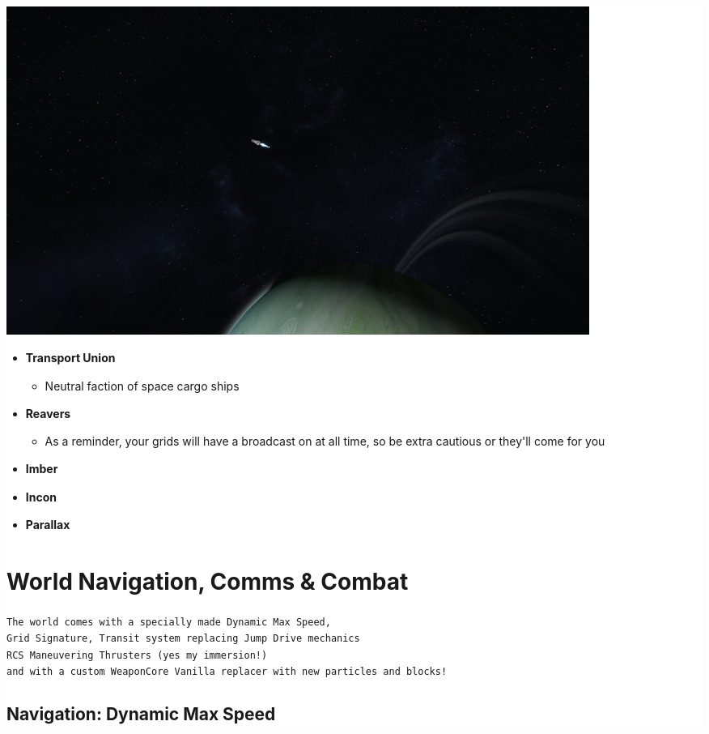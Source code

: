   <img src="Screens/N-VME-small.png" alt="Valkyrja Mad Eagles" width="720">

* **Transport Union**
  * Neutral faction of space cargo ships
  
* **Reavers**
  * As a reminder, your grids will have a broadcast on at all time, so be extra cautious or they'll come for you
* **Imber**
* **Incon**
* **Parallax**

# World Navigation, Comms & Combat
    The world comes with a specially made Dynamic Max Speed,
    Grid Signature, Transit system replacing Jump Drive mechanics
    RCS Maneuvering Thrusters (yes my immersion!)
    and with a custom WeaponCore Vanilla replacer with new particles and blocks! 

## Navigation: Dynamic Max Speed